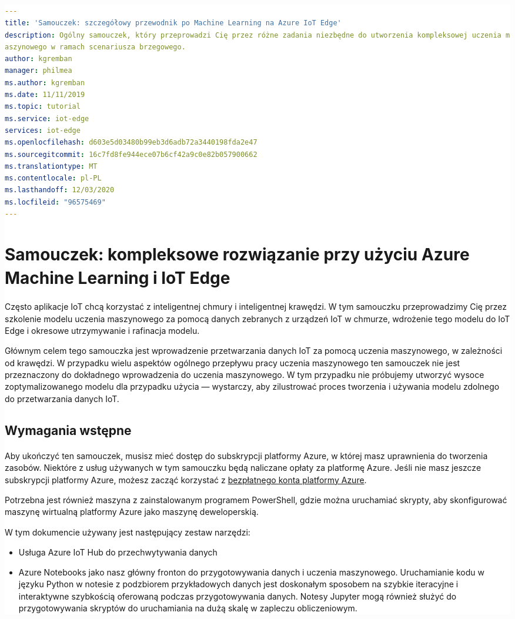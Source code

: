```yaml
---
title: 'Samouczek: szczegółowy przewodnik po Machine Learning na Azure IoT Edge'
description: Ogólny samouczek, który przeprowadzi Cię przez różne zadania niezbędne do utworzenia kompleksowej uczenia maszynowego w ramach scenariusza brzegowego.
author: kgremban
manager: philmea
ms.author: kgremban
ms.date: 11/11/2019
ms.topic: tutorial
ms.service: iot-edge
services: iot-edge
ms.openlocfilehash: d603e5d03480b99eb3d6adb72a3440198fda2e47
ms.sourcegitcommit: 16c7fd8fe944ece07b6cf42a9c0e82b057900662
ms.translationtype: MT
ms.contentlocale: pl-PL
ms.lasthandoff: 12/03/2020
ms.locfileid: "96575469"
---
```

# <a name="tutorial-an-end-to-end-solution-using-azure-machine-learning-and-iot-edge"></a>Samouczek: kompleksowe rozwiązanie przy użyciu Azure Machine Learning i IoT Edge

Często aplikacje IoT chcą korzystać z inteligentnej chmury i inteligentnej krawędzi. W tym samouczku przeprowadzimy Cię przez szkolenie modelu uczenia maszynowego za pomocą danych zebranych z urządzeń IoT w chmurze, wdrożenie tego modelu do IoT Edge i okresowe utrzymywanie i rafinacja modelu.

Głównym celem tego samouczka jest wprowadzenie przetwarzania danych IoT za pomocą uczenia maszynowego, w zależności od krawędzi. W przypadku wielu aspektów ogólnego przepływu pracy uczenia maszynowego ten samouczek nie jest przeznaczony do dokładnego wprowadzenia do uczenia maszynowego. W tym przypadku nie próbujemy utworzyć wysoce zoptymalizowanego modelu dla przypadku użycia — wystarczy, aby zilustrować proces tworzenia i używania modelu zdolnego do przetwarzania danych IoT.

## <a name="prerequisites"></a>Wymagania wstępne

Aby ukończyć ten samouczek, musisz mieć dostęp do subskrypcji platformy Azure, w której masz uprawnienia do tworzenia zasobów. Niektóre z usług używanych w tym samouczku będą naliczane opłaty za platformę Azure. Jeśli nie masz jeszcze subskrypcji platformy Azure, możesz zacząć korzystać z [bezpłatnego konta platformy Azure](https://azure.microsoft.com/offers/ms-azr-0044p/).

Potrzebna jest również maszyna z zainstalowanym programem PowerShell, gdzie można uruchamiać skrypty, aby skonfigurować maszynę wirtualną platformy Azure jako maszynę deweloperskią.

W tym dokumencie używany jest następujący zestaw narzędzi:

* Usługa Azure IoT Hub do przechwytywania danych

* Azure Notebooks jako nasz główny fronton do przygotowywania danych i uczenia maszynowego. Uruchamianie kodu w języku Python w notesie z podzbiorem przykładowych danych jest doskonałym sposobem na szybkie iteracyjne i interaktywne szybkością oferowaną podczas przygotowywania danych. Notesy Jupyter mogą również służyć do przygotowywania skryptów do uruchamiania na dużą skalę w zapleczu obliczeniowym.
